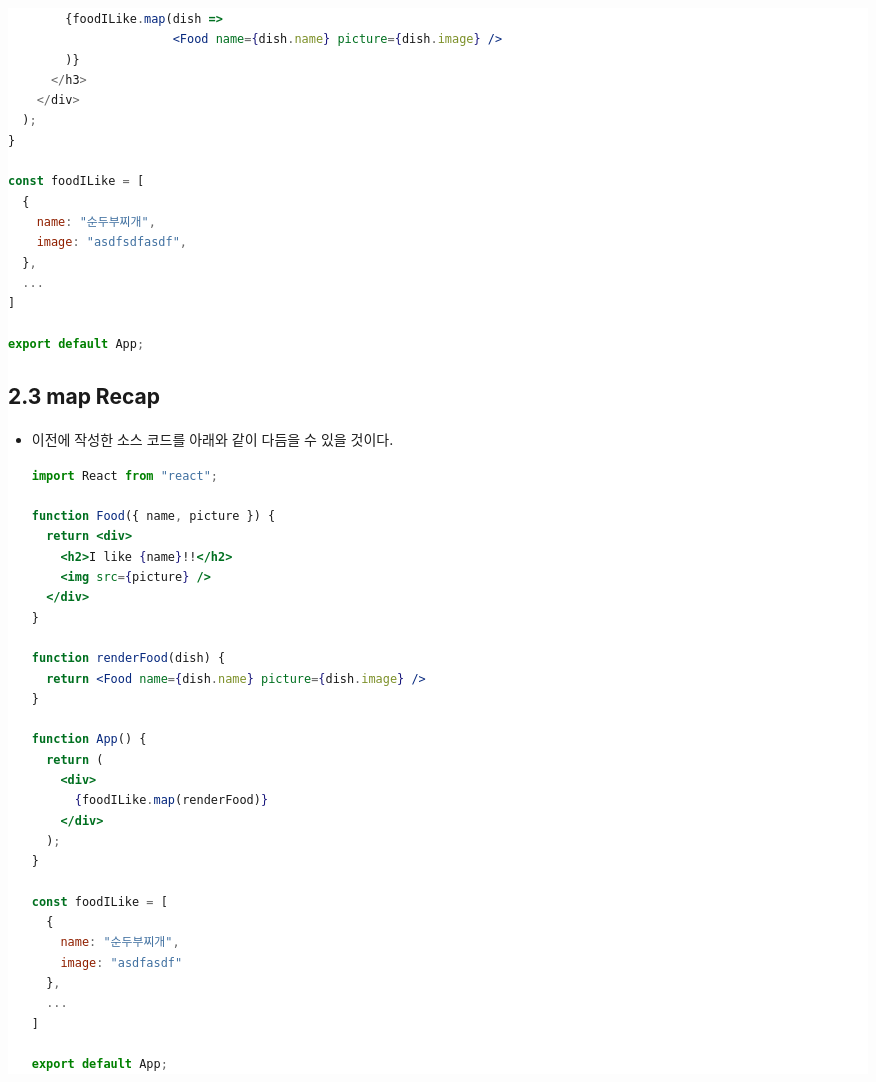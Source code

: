   ``` jsx
          {foodILike.map(dish =>
                         <Food name={dish.name} picture={dish.image} />
          )}
        </h3>
      </div>
    );
  }
  
  const foodILike = [
    {
      name: "순두부찌개",
      image: "asdfsdfasdf",
    },
    ...
  ]
    
  export default App;
  ```



## 2.3 map Recap

- 이전에 작성한 소스 코드를 아래와 같이 다듬을 수 있을 것이다.

  ``` jsx
  import React from "react";
  
  function Food({ name, picture }) {
    return <div>
      <h2>I like {name}!!</h2>
      <img src={picture} />
    </div>
  }
  
  function renderFood(dish) {
    return <Food name={dish.name} picture={dish.image} />
  }
  
  function App() {
    return (
      <div>
        {foodILike.map(renderFood)}
      </div>
    );
  }
  
  const foodILike = [
    {
      name: "순두부찌개",
  	  image: "asdfasdf"
    },
    ...
  ]
    
  export default App;
  ```
